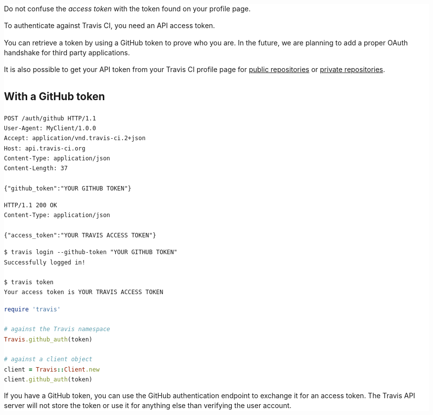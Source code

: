 <aside class="notice">
Do not confuse the <i>access token</i> with the token found on your profile page.
</aside>

To authenticate against Travis CI, you need an API access token.

You can retrieve a token by using a GitHub token to prove who you are. In the future, we are planning to add a proper OAuth handshake for third party applications.

It is also possible to get your API token from your Travis CI profile page for [public repositories](https://travis-ci.org/profile) or [private repositories](https://travis-ci.com/profile).

## With a GitHub token

```http
POST /auth/github HTTP/1.1
User-Agent: MyClient/1.0.0
Accept: application/vnd.travis-ci.2+json
Host: api.travis-ci.org
Content-Type: application/json
Content-Length: 37

{"github_token":"YOUR GITHUB TOKEN"}
```

```http
HTTP/1.1 200 OK
Content-Type: application/json

{"access_token":"YOUR TRAVIS ACCESS TOKEN"}
```

```shell
$ travis login --github-token "YOUR GITHUB TOKEN"
Successfully logged in!

$ travis token
Your access token is YOUR TRAVIS ACCESS TOKEN
```

```ruby
require 'travis'

# against the Travis namespace
Travis.github_auth(token)

# against a client object
client = Travis::Client.new
client.github_auth(token)
```

If you have a GitHub token, you can use the GitHub authentication endpoint to exchange it for an access token.
The Travis API server will not store the token or use it for anything else than verifying the user account.
